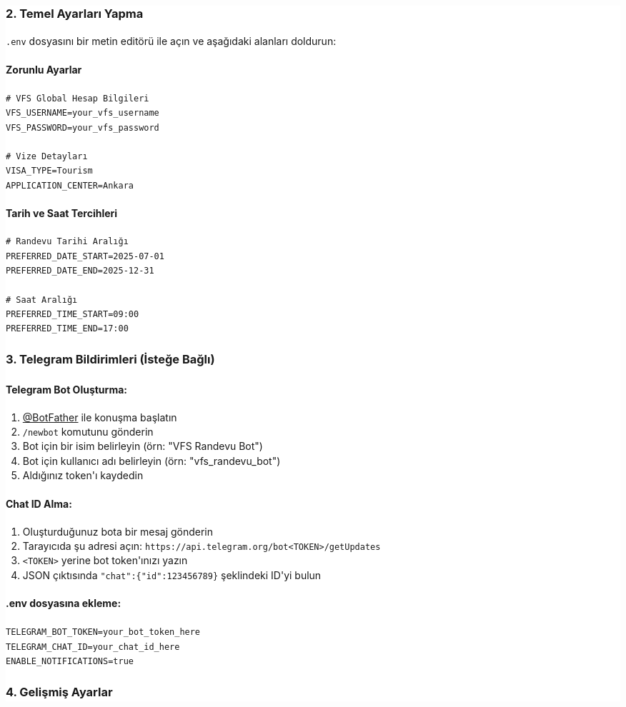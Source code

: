 ### 2. Temel Ayarları Yapma

`.env` dosyasını bir metin editörü ile açın ve aşağıdaki alanları doldurun:

#### Zorunlu Ayarlar

```env
# VFS Global Hesap Bilgileri
VFS_USERNAME=your_vfs_username
VFS_PASSWORD=your_vfs_password

# Vize Detayları
VISA_TYPE=Tourism
APPLICATION_CENTER=Ankara
```

#### Tarih ve Saat Tercihleri

```env
# Randevu Tarihi Aralığı
PREFERRED_DATE_START=2025-07-01
PREFERRED_DATE_END=2025-12-31

# Saat Aralığı
PREFERRED_TIME_START=09:00
PREFERRED_TIME_END=17:00
```

### 3. Telegram Bildirimleri (İsteğe Bağlı)

#### Telegram Bot Oluşturma:

1. [@BotFather](https://t.me/botfather) ile konuşma başlatın
2. `/newbot` komutunu gönderin
3. Bot için bir isim belirleyin (örn: "VFS Randevu Bot")
4. Bot için kullanıcı adı belirleyin (örn: "vfs_randevu_bot")
5. Aldığınız token'ı kaydedin

#### Chat ID Alma:

1. Oluşturduğunuz bota bir mesaj gönderin
2. Tarayıcıda şu adresi açın: `https://api.telegram.org/bot<TOKEN>/getUpdates`
3. `<TOKEN>` yerine bot token'ınızı yazın
4. JSON çıktısında `"chat":{"id":123456789}` şeklindeki ID'yi bulun

#### .env dosyasına ekleme:

```env
TELEGRAM_BOT_TOKEN=your_bot_token_here
TELEGRAM_CHAT_ID=your_chat_id_here
ENABLE_NOTIFICATIONS=true
```

### 4. Gelişmiş Ayarlar
